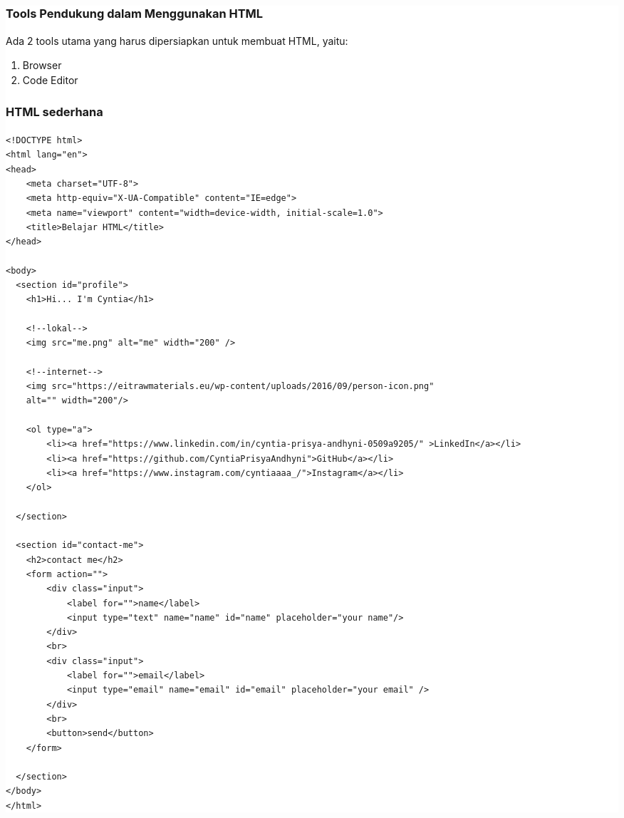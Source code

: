 ### Tools Pendukung dalam Menggunakan HTML 
Ada 2 tools utama yang harus dipersiapkan untuk membuat HTML, yaitu:

1. Browser
1. Code Editor

### HTML sederhana 

    <!DOCTYPE html>
    <html lang="en">
    <head>
        <meta charset="UTF-8">
        <meta http-equiv="X-UA-Compatible" content="IE=edge">
        <meta name="viewport" content="width=device-width, initial-scale=1.0">
        <title>Belajar HTML</title>
    </head>

    <body>
      <section id="profile">
        <h1>Hi... I'm Cyntia</h1>

        <!--lokal-->
        <img src="me.png" alt="me" width="200" />

        <!--internet-->
        <img src="https://eitrawmaterials.eu/wp-content/uploads/2016/09/person-icon.png" 
        alt="" width="200"/>

        <ol type="a">
            <li><a href="https://www.linkedin.com/in/cyntia-prisya-andhyni-0509a9205/" >LinkedIn</a></li>
            <li><a href="https://github.com/CyntiaPrisyaAndhyni">GitHub</a></li>
            <li><a href="https://www.instagram.com/cyntiaaaa_/">Instagram</a></li>
        </ol>

      </section> 

      <section id="contact-me">
        <h2>contact me</h2>
        <form action="">
            <div class="input">
                <label for="">name</label>
                <input type="text" name="name" id="name" placeholder="your name"/> 
            </div>
            <br>
            <div class="input">
                <label for="">email</label>
                <input type="email" name="email" id="email" placeholder="your email" />
            </div>
            <br>
            <button>send</button>
        </form>

      </section>
    </body>
    </html>
